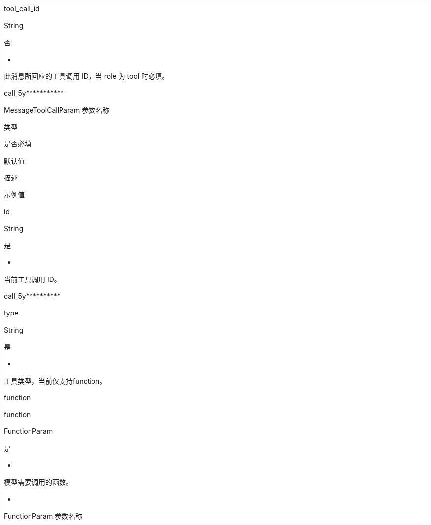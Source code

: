 tool_call_id

String

否

-

此消息所回应的工具调用 ID，当 role 为 tool 时必填。

call_5y***********


MessageToolCallParam
参数名称

类型

是否必填

默认值

描述

示例值

id

String

是

-

当前工具调用 ID。

call_5y**********

type

String

是

-

工具类型，当前仅支持function。

function

function

FunctionParam

是

-

模型需要调用的函数。

-


FunctionParam
参数名称
